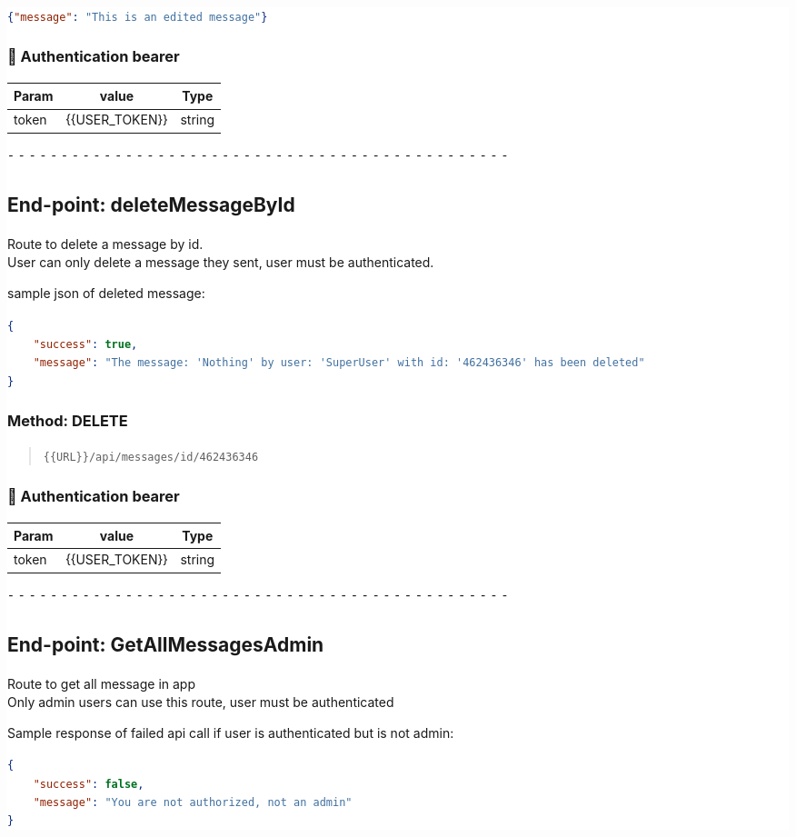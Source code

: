 ```json
{"message": "This is an edited message"}
```

### 🔑 Authentication bearer

|Param|value|Type|
|---|---|---|
|token|{{USER_TOKEN}}|string|



⁃ ⁃ ⁃ ⁃ ⁃ ⁃ ⁃ ⁃ ⁃ ⁃ ⁃ ⁃ ⁃ ⁃ ⁃ ⁃ ⁃ ⁃ ⁃ ⁃ ⁃ ⁃ ⁃ ⁃ ⁃ ⁃ ⁃ ⁃ ⁃ ⁃ ⁃ ⁃ ⁃ ⁃ ⁃ ⁃ ⁃ ⁃ ⁃ ⁃ ⁃ ⁃ ⁃ ⁃ ⁃ ⁃ ⁃

## End-point: deleteMessageById
Route to delete a message by id.  
User can only delete a message they sent, user must be authenticated.

sample json of deleted message:  

``` json
{
    "success": true,
    "message": "The message: 'Nothing' by user: 'SuperUser' with id: '462436346' has been deleted"
}

```
### Method: DELETE
>```
>{{URL}}/api/messages/id/462436346
>```
### 🔑 Authentication bearer

|Param|value|Type|
|---|---|---|
|token|{{USER_TOKEN}}|string|



⁃ ⁃ ⁃ ⁃ ⁃ ⁃ ⁃ ⁃ ⁃ ⁃ ⁃ ⁃ ⁃ ⁃ ⁃ ⁃ ⁃ ⁃ ⁃ ⁃ ⁃ ⁃ ⁃ ⁃ ⁃ ⁃ ⁃ ⁃ ⁃ ⁃ ⁃ ⁃ ⁃ ⁃ ⁃ ⁃ ⁃ ⁃ ⁃ ⁃ ⁃ ⁃ ⁃ ⁃ ⁃ ⁃ ⁃

## End-point: GetAllMessagesAdmin
Route to get all message in app  
Only admin users can use this route, user must be authenticated

Sample response of failed api call if user is authenticated but is not admin:

``` json
{
    "success": false,
    "message": "You are not authorized, not an admin"
}

```
